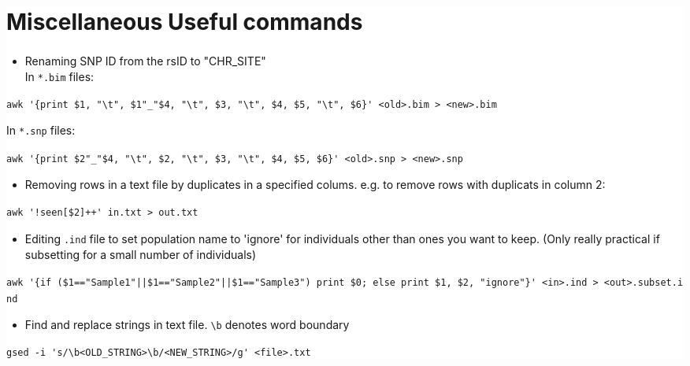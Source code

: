 # Miscellaneous Useful commands

* Renaming SNP ID from the rsID to "CHR_SITE" \
In `*.bim` files:
```
awk '{print $1, "\t", $1"_"$4, "\t", $3, "\t", $4, $5, "\t", $6}' <old>.bim > <new>.bim
```
In `*.snp` files:
```
awk '{print $2"_"$4, "\t", $2, "\t", $3, "\t", $4, $5, $6}' <old>.snp > <new>.snp
```

* Removing rows in a text file by duplicates in a specified colums.
e.g. to remove rows with duplicats in column 2:
```
awk '!seen[$2]++' in.txt > out.txt
```

* Editing `.ind` file to set population name to 'ignore' for individuals other than ones you want to keep. 
(Only really practical if subsetting for a small number of individuals)
```
awk '{if ($1=="Sample1"||$1=="Sample2"||$1=="Sample3") print $0; else print $1, $2, "ignore"}' <in>.ind > <out>.subset.ind
```

* Find and replace strings in text file. `\b` denotes word boundary
```
gsed -i 's/\b<OLD_STRING>\b/<NEW_STRING>/g' <file>.txt
```
